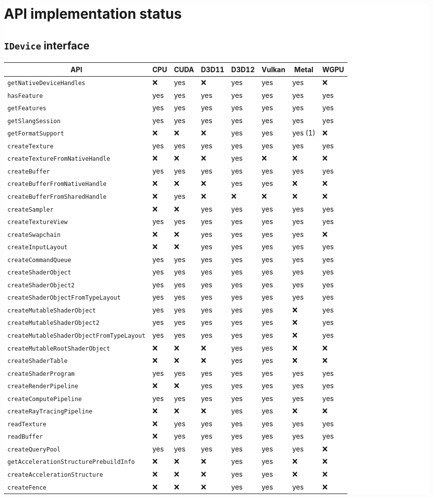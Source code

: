 # API implementation status

## `IDevice` interface

| API                                       | CPU | CUDA | D3D11 | D3D12 | Vulkan | Metal   | WGPU |
|-------------------------------------------|-----|------|-------|-------|--------|---------|------|
| `getNativeDeviceHandles`                  | :x: | yes  | :x:   | yes   | yes    | yes     | :x:  |
| `hasFeature`                              | yes | yes  | yes   | yes   | yes    | yes     | yes  |
| `getFeatures`                             | yes | yes  | yes   | yes   | yes    | yes     | yes  |
| `getSlangSession`                         | yes | yes  | yes   | yes   | yes    | yes     | yes  |
| `getFormatSupport`                        | :x: | :x:  | :x:   | yes   | yes    | yes (1) | :x:  |
| `createTexture`                           | yes | yes  | yes   | yes   | yes    | yes     | yes  |
| `createTextureFromNativeHandle`           | :x: | :x:  | :x:   | yes   | :x:    | :x:     | :x:  |
| `createBuffer`                            | yes | yes  | yes   | yes   | yes    | yes     | yes  |
| `createBufferFromNativeHandle`            | :x: | :x:  | :x:   | yes   | yes    | :x:     | :x:  |
| `createBufferFromSharedHandle`            | :x: | yes  | :x:   | :x:   | :x:    | :x:     | :x:  |
| `createSampler`                           | :x: | :x:  | yes   | yes   | yes    | yes     | yes  |
| `createTextureView`                       | yes | yes  | yes   | yes   | yes    | yes     | yes  |
| `createSwapchain`                         | :x: | :x:  | yes   | yes   | yes    | yes     | :x:  |
| `createInputLayout`                       | :x: | :x:  | yes   | yes   | yes    | yes     | yes  |
| `createCommandQueue`                      | yes | yes  | yes   | yes   | yes    | yes     | yes  |
| `createShaderObject`                      | yes | yes  | yes   | yes   | yes    | yes     | yes  |
| `createShaderObject2`                     | yes | yes  | yes   | yes   | yes    | yes     | yes  |
| `createShaderObjectFromTypeLayout`        | yes | yes  | yes   | yes   | yes    | yes     | yes  |
| `createMutableShaderObject`               | yes | yes  | yes   | yes   | yes    | :x:     | yes  |
| `createMutableShaderObject2`              | yes | yes  | yes   | yes   | yes    | :x:     | yes  |
| `createMutableShaderObjectFromTypeLayout` | yes | yes  | yes   | yes   | yes    | :x:     | yes  |
| `createMutableRootShaderObject`           | :x: | :x:  | :x:   | yes   | yes    | :x:     | :x:  |
| `createShaderTable`                       | :x: | :x:  | :x:   | yes   | yes    | :x:     | :x:  |
| `createShaderProgram`                     | yes | yes  | yes   | yes   | yes    | yes     | yes  |
| `createRenderPipeline`                    | :x: | :x:  | yes   | yes   | yes    | yes     | yes  |
| `createComputePipeline`                   | yes | yes  | yes   | yes   | yes    | yes     | yes  |
| `createRayTracingPipeline`                | :x: | :x:  | :x:   | yes   | yes    | :x:     | :x:  |
| `readTexture`                             | :x: | yes  | yes   | yes   | yes    | yes     | yes  |
| `readBuffer`                              | :x: | yes  | yes   | yes   | yes    | yes     | yes  |
| `createQueryPool`                         | yes | yes  | yes   | yes   | yes    | yes     | :x:  |
| `getAccelerationStructurePrebuildInfo`    | :x: | :x:  | :x:   | yes   | yes    | :x:     | :x:  |
| `createAccelerationStructure`             | :x: | :x:  | :x:   | yes   | yes    | :x:     | :x:  |
| `createFence`                             | :x: | :x:  | :x:   | yes   | yes    | yes     | :x:  |